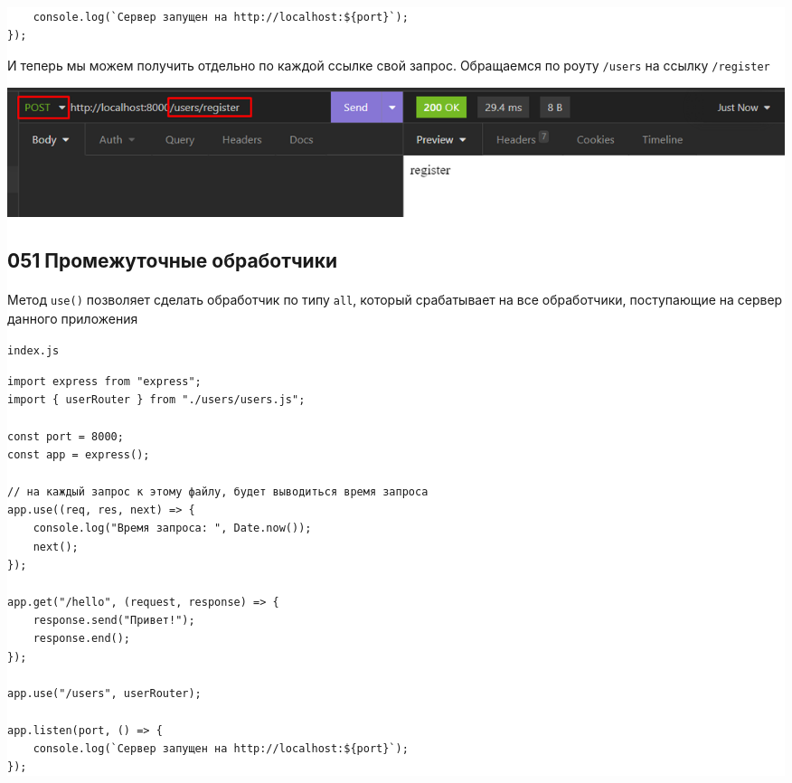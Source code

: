 ```JS
	console.log(`Сервер запущен на http://localhost:${port}`);
});
```

И теперь мы можем получить отдельно по каждой ссылке свой запрос. Обращаемся по роуту `/users` на ссылку `/register`

![](_png/7c12196b5ed9a8d8c98d5bd2b646588a.png)

## 051 Промежуточные обработчики

Метод `use()` позволяет сделать обработчик по типу `all`, который срабатывает на все обработчики, поступающие на сервер данного приложения

`index.js`
```JS
import express from "express";
import { userRouter } from "./users/users.js";

const port = 8000;
const app = express();

// на каждый запрос к этому файлу, будет выводиться время запроса
app.use((req, res, next) => {
	console.log("Время запроса: ", Date.now());
	next();
});

app.get("/hello", (request, response) => {
	response.send("Привет!");
	response.end();
});

app.use("/users", userRouter);

app.listen(port, () => {
	console.log(`Сервер запущен на http://localhost:${port}`);
});
```
